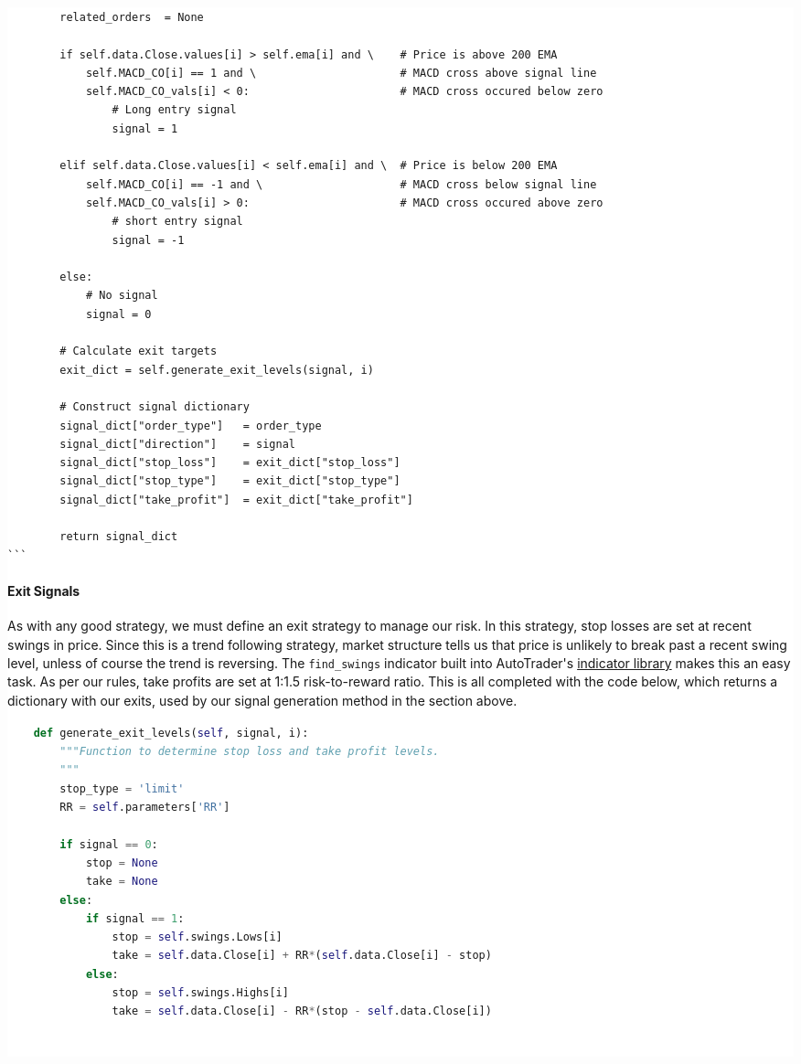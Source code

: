 ````{tab} AutoTrader < v0.6.0
        related_orders  = None
        
        if self.data.Close.values[i] > self.ema[i] and \    # Price is above 200 EMA
            self.MACD_CO[i] == 1 and \                      # MACD cross above signal line
            self.MACD_CO_vals[i] < 0:                       # MACD cross occured below zero
                # Long entry signal
                signal = 1
                
        elif self.data.Close.values[i] < self.ema[i] and \  # Price is below 200 EMA
            self.MACD_CO[i] == -1 and \                     # MACD cross below signal line
            self.MACD_CO_vals[i] > 0:                       # MACD cross occured above zero 
                # short entry signal
                signal = -1

        else:
            # No signal
            signal = 0
        
        # Calculate exit targets
        exit_dict = self.generate_exit_levels(signal, i)
        
        # Construct signal dictionary
        signal_dict["order_type"]   = order_type
        signal_dict["direction"]    = signal
        signal_dict["stop_loss"]    = exit_dict["stop_loss"]
        signal_dict["stop_type"]    = exit_dict["stop_type"]
        signal_dict["take_profit"]  = exit_dict["take_profit"]
        
        return signal_dict
```
````



#### Exit Signals
As with any good strategy, we must define an exit strategy to manage our risk. In this strategy, stop losses are set at recent swings 
in price. Since this is a trend following strategy, market structure tells us that price is unlikely to break past a recent swing 
level, unless of course the trend is reversing. The `find_swings` indicator built into AutoTrader's 
[indicator library](swing-detection) makes this an easy task. As per our rules, take profits are set at 1:1.5
risk-to-reward ratio. This is all completed with the code below, which returns a dictionary with our exits, used by our 
signal generation method in the section above.

```py
    def generate_exit_levels(self, signal, i):
        """Function to determine stop loss and take profit levels.
        """
        stop_type = 'limit'
        RR = self.parameters['RR']
        
        if signal == 0:
            stop = None
            take = None
        else:
            if signal == 1:
                stop = self.swings.Lows[i]
                take = self.data.Close[i] + RR*(self.data.Close[i] - stop)
            else:
                stop = self.swings.Highs[i]
                take = self.data.Close[i] - RR*(stop - self.data.Close[i])
                
        
```